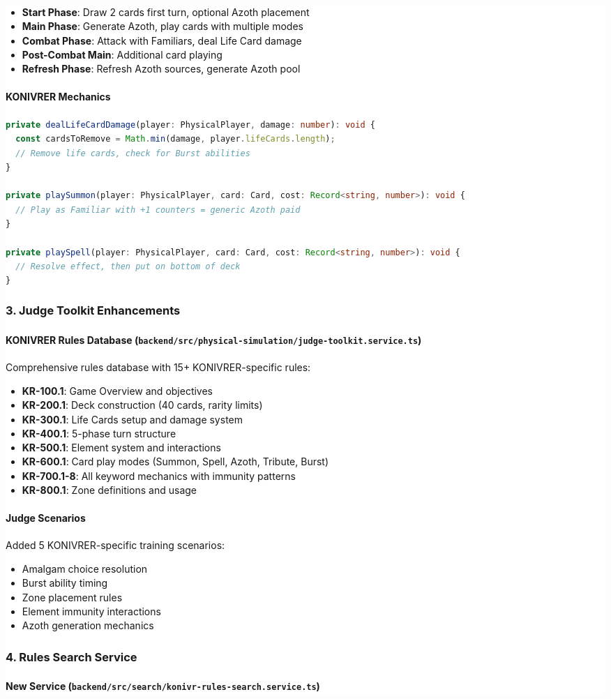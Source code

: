 - **Start Phase**: Draw 2 cards first turn, optional Azoth placement
- **Main Phase**: Generate Azoth, play cards with multiple modes
- **Combat Phase**: Attack with Familiars, deal Life Card damage
- **Post-Combat Main**: Additional card playing
- **Refresh Phase**: Refresh Azoth sources, generate Azoth pool

#### KONIVRER Mechanics

```typescript
private dealLifeCardDamage(player: PhysicalPlayer, damage: number): void {
  const cardsToRemove = Math.min(damage, player.lifeCards.length);
  // Remove life cards, check for Burst abilities
}

private playSummon(player: PhysicalPlayer, card: Card, cost: Record<string, number>): void {
  // Play as Familiar with +1 counters = generic Azoth paid
}

private playSpell(player: PhysicalPlayer, card: Card, cost: Record<string, number>): void {
  // Resolve effect, then put on bottom of deck
}
```

### 3. Judge Toolkit Enhancements

#### KONIVRER Rules Database (`backend/src/physical-simulation/judge-toolkit.service.ts`)

Comprehensive rules database with 15+ KONIVRER-specific rules:

- **KR-100.1**: Game Overview and objectives
- **KR-200.1**: Deck construction (40 cards, rarity limits)
- **KR-300.1**: Life Cards setup and damage system
- **KR-400.1**: 5-phase turn structure
- **KR-500.1**: Element system and interactions
- **KR-600.1**: Card play modes (Summon, Spell, Azoth, Tribute, Burst)
- **KR-700.1-8**: All keyword mechanics with immunity patterns
- **KR-800.1**: Zone definitions and usage

#### Judge Scenarios

Added 5 KONIVRER-specific training scenarios:

- Amalgam choice resolution
- Burst ability timing
- Zone placement rules
- Element immunity interactions
- Azoth generation mechanics

### 4. Rules Search Service

#### New Service (`backend/src/search/konivr-rules-search.service.ts`)
